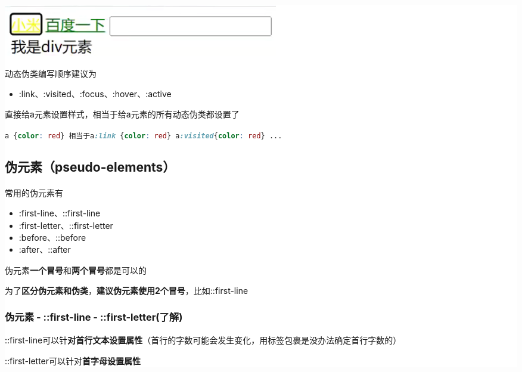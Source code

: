 <img src="assets/9.CSS选择器.assets/image-20231115214953100.png" alt="image-20231115214953100" style="zoom: 67%;" />

动态伪类编写顺序建议为

- :link、:visited、:focus、:hover、:active

直接给a元素设置样式，相当于给a元素的所有动态伪类都设置了

```css
a {color: red} 相当于a:link {color: red} a:visited{color: red} ...
```









## 伪元素（pseudo-elements）

 常用的伪元素有

- :first-line、::first-line
-  :first-letter、::first-letter
- :before、::before
- :after、::after



伪元素**一个冒号**和**两个冒号**都是可以的

为了**区分伪元素和伪类**，**建议伪元素使用2个冒号**，比如::first-line



### 伪元素 - ::first-line - ::first-letter(了解)

::first-line可以针**对首行文本设置属性**（首行的字数可能会发生变化，用标签包裹是没办法确定首行字数的）

::first-letter可以针对**首字母设置属性**
